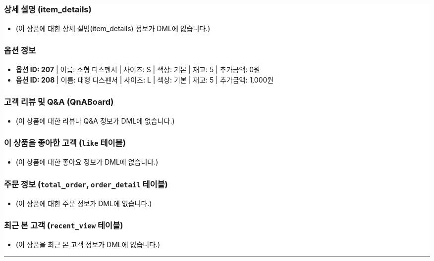 ### 상세 설명 (item_details)

- (이 상품에 대한 상세 설명(item_details) 정보가 DML에 없습니다.)

### 옵션 정보

- **옵션 ID: 207** | 이름: 소형 디스펜서 | 사이즈: S | 색상: 기본 | 재고: 5 | 추가금액: 0원
- **옵션 ID: 208** | 이름: 대형 디스펜서 | 사이즈: L | 색상: 기본 | 재고: 5 | 추가금액: 1,000원

### 고객 리뷰 및 Q&A (QnABoard)

- (이 상품에 대한 리뷰나 Q&A 정보가 DML에 없습니다.)

### 이 상품을 좋아한 고객 (`like` 테이블)

- (이 상품에 대한 좋아요 정보가 DML에 없습니다.)

### 주문 정보 (`total_order`, `order_detail` 테이블)

- (이 상품에 대한 주문 정보가 DML에 없습니다.)

### 최근 본 고객 (`recent_view` 테이블)

- (이 상품을 최근 본 고객 정보가 DML에 없습니다.)

---
